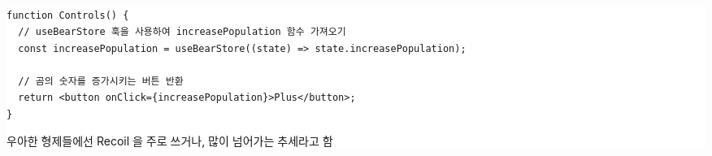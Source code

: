 ```tsx
function Controls() {
  // useBearStore 훅을 사용하여 increasePopulation 함수 가져오기
  const increasePopulation = useBearStore((state) => state.increasePopulation);
  
  // 곰의 숫자를 증가시키는 버튼 반환
  return <button onClick={increasePopulation}>Plus</button>;
}

```

우아한 형제들에선 Recoil 을 주로 쓰거나, 많이 넘어가는 추세라고 함
